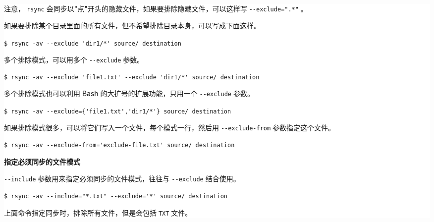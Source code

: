 注意， ` rsync ` 会同步以"点"开头的隐藏文件，如果要排除隐藏文件，可以这样写 ` --exclude=".*" ` 。

如果要排除某个目录里面的所有文件，但不希望排除目录本身，可以写成下面这样。

    
    
    $ rsync -av --exclude 'dir1/*' source/ destination
    

多个排除模式，可以用多个 ` --exclude ` 参数。

    
    
    $ rsync -av --exclude 'file1.txt' --exclude 'dir1/*' source/ destination
    

多个排除模式也可以利用 Bash 的大扩号的扩展功能，只用一个 ` --exclude ` 参数。

    
    
    $ rsync -av --exclude={'file1.txt','dir1/*'} source/ destination
    

如果排除模式很多，可以将它们写入一个文件，每个模式一行，然后用 ` --exclude-from ` 参数指定这个文件。

    
    
    $ rsync -av --exclude-from='exclude-file.txt' source/ destination
    

**指定必须同步的文件模式**

` --include ` 参数用来指定必须同步的文件模式，往往与 ` --exclude ` 结合使用。

    
    
    $ rsync -av --include="*.txt" --exclude='*' source/ destination
    

上面命令指定同步时，排除所有文件，但是会包括 ` TXT ` 文件。

